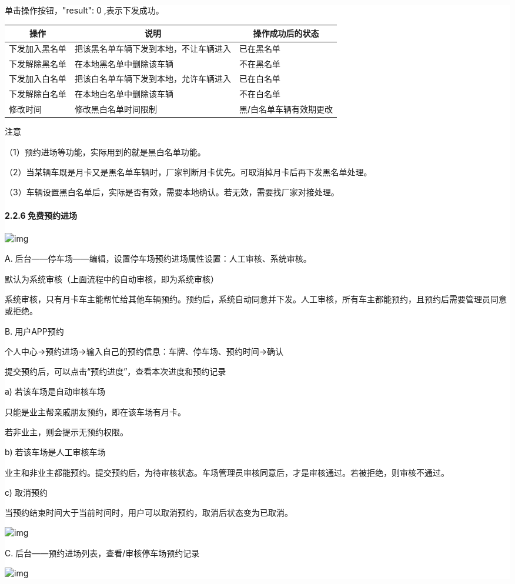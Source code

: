 单击操作按钮，"result": 0 ,表示下发成功。

| 操作           | 说明                                   | 操作成功后的状态        |
| -------------- | -------------------------------------- | ----------------------- |
| 下发加入黑名单 | 把该黑名单车辆下发到本地，不让车辆进入 | 已在黑名单              |
| 下发解除黑名单 | 在本地黑名单中删除该车辆               | 不在黑名单              |
| 下发加入白名单 | 把该白名单车辆下发到本地，允许车辆进入 | 已在白名单              |
| 下发解除白名单 | 在本地白名单中删除该车辆               | 不在白名单              |
| 修改时间       | 修改黑白名单时间限制                   | 黑/白名单车辆有效期更改 |

注意

（1）预约进场等功能，实际用到的就是黑白名单功能。

（2）当某辆车既是月卡又是黑名单车辆时，厂家判断月卡优先。可取消掉月卡后再下发黑名单处理。

（3）车辆设置黑白名单后，实际是否有效，需要本地确认。若无效，需要找厂家对接处理。

#### **2.2.6** 免费预约进场

![img](https://ep-1256130579.cos.ap-guangzhou.myqcloud.com/pro_doc/EP-Parking%20system/wps33.jpg) 

 

A. 后台——停车场——编辑，设置停车场预约进场属性设置：人工审核、系统审核。

默认为系统审核（上面流程中的自动审核，即为系统审核）

系统审核，只有月卡车主能帮忙给其他车辆预约。预约后，系统自动同意并下发。人工审核，所有车主都能预约，且预约后需要管理员同意或拒绝。

B. 用户APP预约

个人中心→预约进场→输入自己的预约信息：车牌、停车场、预约时间→确认

提交预约后，可以点击“预约进度”，查看本次进度和预约记录

a) 若该车场是自动审核车场

只能是业主帮亲戚朋友预约，即在该车场有月卡。

若非业主，则会提示无预约权限。

b) 若该车场是人工审核车场

业主和非业主都能预约。提交预约后，为待审核状态。车场管理员审核同意后，才是审核通过。若被拒绝，则审核不通过。

c) 取消预约

当预约结束时间大于当前时间时，用户可以取消预约，取消后状态变为已取消。

![img](https://ep-1256130579.cos.ap-guangzhou.myqcloud.com/pro_doc/EP-Parking%20system/wps34.png)

C. 后台——预约进场列表，查看/审核停车场预约记录

![img](https://ep-1256130579.cos.ap-guangzhou.myqcloud.com/pro_doc/EP-Parking%20system/wps35.jpg) 

 
